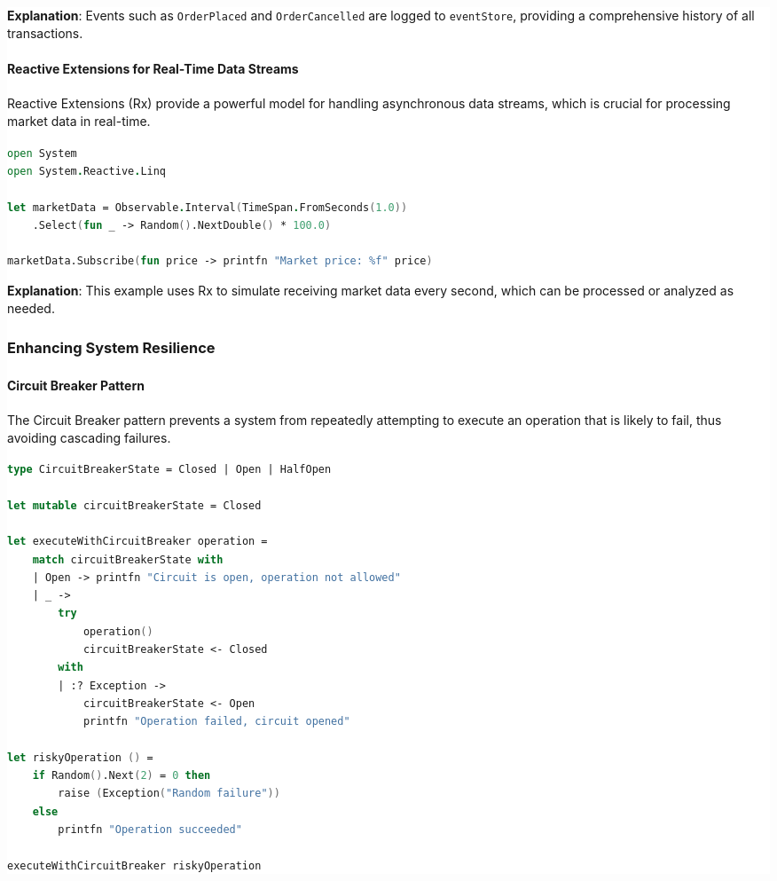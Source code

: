 **Explanation**: Events such as `OrderPlaced` and `OrderCancelled` are logged to `eventStore`, providing a comprehensive history of all transactions.

#### Reactive Extensions for Real-Time Data Streams

Reactive Extensions (Rx) provide a powerful model for handling asynchronous data streams, which is crucial for processing market data in real-time.

```fsharp
open System
open System.Reactive.Linq

let marketData = Observable.Interval(TimeSpan.FromSeconds(1.0))
    .Select(fun _ -> Random().NextDouble() * 100.0)

marketData.Subscribe(fun price -> printfn "Market price: %f" price)
```

**Explanation**: This example uses Rx to simulate receiving market data every second, which can be processed or analyzed as needed.

### Enhancing System Resilience

#### Circuit Breaker Pattern

The Circuit Breaker pattern prevents a system from repeatedly attempting to execute an operation that is likely to fail, thus avoiding cascading failures.

```fsharp
type CircuitBreakerState = Closed | Open | HalfOpen

let mutable circuitBreakerState = Closed

let executeWithCircuitBreaker operation =
    match circuitBreakerState with
    | Open -> printfn "Circuit is open, operation not allowed"
    | _ ->
        try
            operation()
            circuitBreakerState <- Closed
        with
        | :? Exception ->
            circuitBreakerState <- Open
            printfn "Operation failed, circuit opened"

let riskyOperation () = 
    if Random().Next(2) = 0 then
        raise (Exception("Random failure"))
    else
        printfn "Operation succeeded"

executeWithCircuitBreaker riskyOperation
```
